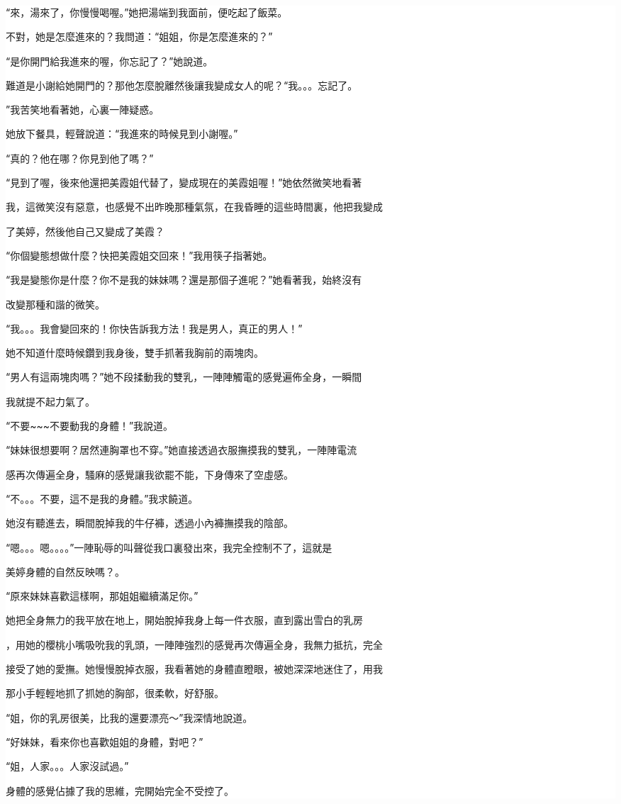 “來，湯來了，你慢慢喝喔。”她把湯端到我面前，便吃起了飯菜。

不對，她是怎麼進來的？我問道：“姐姐，你是怎麼進來的？”

“是你開門給我進來的喔，你忘記了？”她說道。

難道是小謝給她開門的？那他怎麼脫離然後讓我變成女人的呢？“我。。。忘記了。

”我苦笑地看著她，心裏一陣疑惑。

她放下餐具，輕聲說道：“我進來的時候見到小謝喔。”

“真的？他在哪？你見到他了嗎？”

“見到了喔，後來他還把美霞姐代替了，變成現在的美霞姐喔！”她依然微笑地看著

我，這微笑沒有惡意，也感覺不出昨晚那種氣氛，在我昏睡的這些時間裏，他把我變成

了美婷，然後他自己又變成了美霞？

“你個變態想做什麼？快把美霞姐交回來！”我用筷子指著她。

“我是變態你是什麼？你不是我的妹妹嗎？還是那個子進呢？”她看著我，始終沒有

改變那種和諧的微笑。

“我。。。我會變回來的！你快告訴我方法！我是男人，真正的男人！”

她不知道什麼時候鑽到我身後，雙手抓著我胸前的兩塊肉。

“男人有這兩塊肉嗎？”她不段揉動我的雙乳，一陣陣觸電的感覺遍佈全身，一瞬間

我就提不起力氣了。

“不要~~~不要動我的身體！”我說道。

“妹妹很想要啊？居然連胸罩也不穿。”她直接透過衣服撫摸我的雙乳，一陣陣電流

感再次傳遍全身，騷麻的感覺讓我欲罷不能，下身傳來了空虛感。

“不。。。不要，這不是我的身體。”我求饒道。

她沒有聽進去，瞬間脫掉我的牛仔褲，透過小內褲撫摸我的陰部。

“嗯。。。嗯。。。。”一陣恥辱的叫聲從我口裏發出來，我完全控制不了，這就是

美婷身體的自然反映嗎？。

“原來妹妹喜歡這樣啊，那姐姐繼續滿足你。”

她把全身無力的我平放在地上，開始脫掉我身上每一件衣服，直到露出雪白的乳房

，用她的櫻桃小嘴吸吮我的乳頭，一陣陣強烈的感覺再次傳遍全身，我無力抵抗，完全

接受了她的愛撫。她慢慢脫掉衣服，我看著她的身體直瞪眼，被她深深地迷住了，用我

那小手輕輕地抓了抓她的胸部，很柔軟，好舒服。

“姐，你的乳房很美，比我的還要漂亮～”我深情地說道。

“好妹妹，看來你也喜歡姐姐的身體，對吧？”

“姐，人家。。。人家沒試過。”

身體的感覺佔據了我的思維，完開始完全不受控了。
